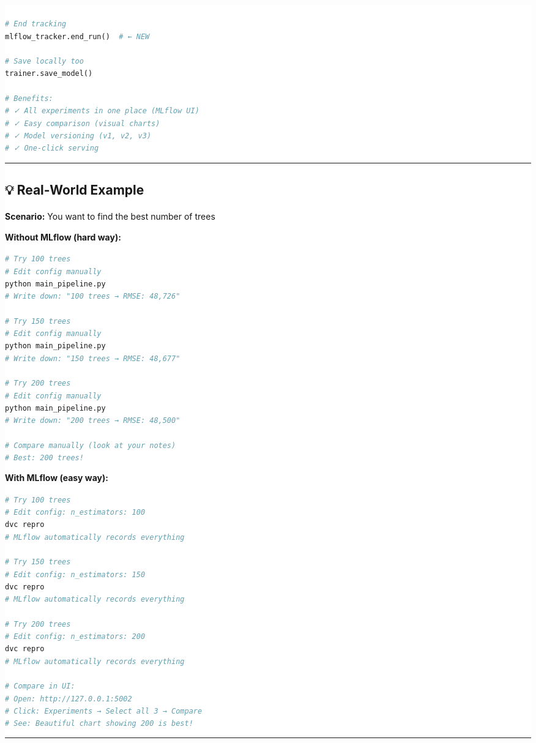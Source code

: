 ```python

# End tracking
mlflow_tracker.end_run()  # ← NEW

# Save locally too
trainer.save_model()

# Benefits:
# ✓ All experiments in one place (MLflow UI)
# ✓ Easy comparison (visual charts)
# ✓ Model versioning (v1, v2, v3)
# ✓ One-click serving
```

---

## 💡 Real-World Example

**Scenario:** You want to find the best number of trees

**Without MLflow (hard way):**
```bash
# Try 100 trees
# Edit config manually
python main_pipeline.py
# Write down: "100 trees → RMSE: 48,726"

# Try 150 trees
# Edit config manually
python main_pipeline.py
# Write down: "150 trees → RMSE: 48,677"

# Try 200 trees
# Edit config manually
python main_pipeline.py
# Write down: "200 trees → RMSE: 48,500"

# Compare manually (look at your notes)
# Best: 200 trees!
```

**With MLflow (easy way):**
```bash
# Try 100 trees
# Edit config: n_estimators: 100
dvc repro
# MLflow automatically records everything

# Try 150 trees
# Edit config: n_estimators: 150
dvc repro
# MLflow automatically records everything

# Try 200 trees
# Edit config: n_estimators: 200
dvc repro
# MLflow automatically records everything

# Compare in UI:
# Open: http://127.0.0.1:5002
# Click: Experiments → Select all 3 → Compare
# See: Beautiful chart showing 200 is best!
```

---